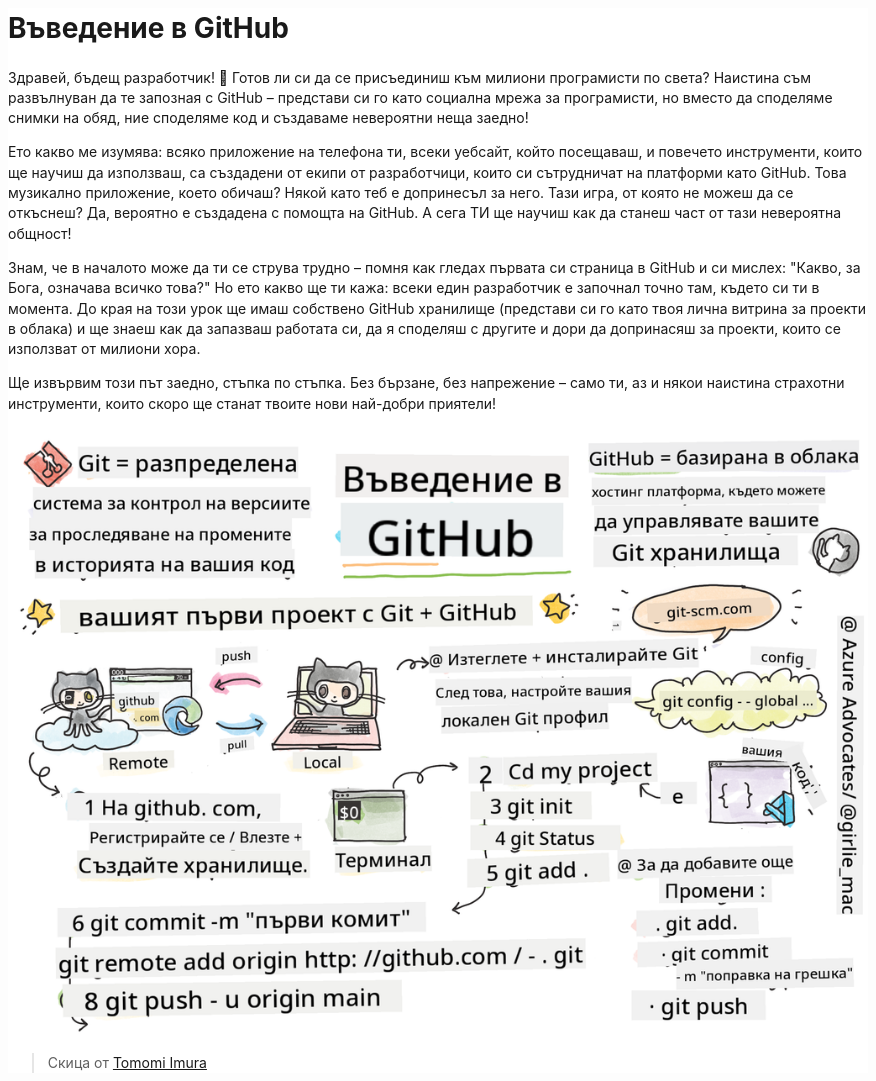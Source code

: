 
# Въведение в GitHub

Здравей, бъдещ разработчик! 👋 Готов ли си да се присъединиш към милиони програмисти по света? Наистина съм развълнуван да те запозная с GitHub – представи си го като социална мрежа за програмисти, но вместо да споделяме снимки на обяд, ние споделяме код и създаваме невероятни неща заедно!

Ето какво ме изумява: всяко приложение на телефона ти, всеки уебсайт, който посещаваш, и повечето инструменти, които ще научиш да използваш, са създадени от екипи от разработчици, които си сътрудничат на платформи като GitHub. Това музикално приложение, което обичаш? Някой като теб е допринесъл за него. Тази игра, от която не можеш да се откъснеш? Да, вероятно е създадена с помощта на GitHub. А сега ТИ ще научиш как да станеш част от тази невероятна общност!

Знам, че в началото може да ти се струва трудно – помня как гледах първата си страница в GitHub и си мислех: "Какво, за Бога, означава всичко това?" Но ето какво ще ти кажа: всеки един разработчик е започнал точно там, където си ти в момента. До края на този урок ще имаш собствено GitHub хранилище (представи си го като твоя лична витрина за проекти в облака) и ще знаеш как да запазваш работата си, да я споделяш с другите и дори да допринасяш за проекти, които се използват от милиони хора.

Ще извървим този път заедно, стъпка по стъпка. Без бързане, без напрежение – само ти, аз и някои наистина страхотни инструменти, които скоро ще станат твоите нови най-добри приятели!

![Въведение в GitHub](../../../../translated_images/webdev101-github.8846d7971abef6f947909b4f9d343e2a23778aa716ca6b9d71df7174ee5009ac.bg.png)
> Скица от [Tomomi Imura](https://twitter.com/girlie_mac)
